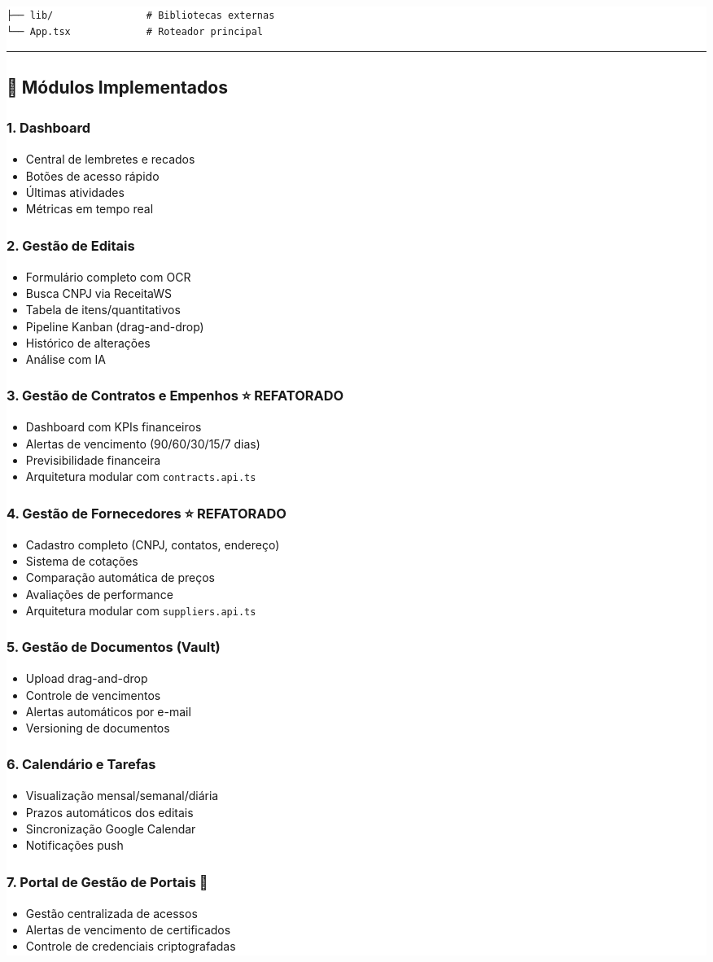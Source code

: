 ```
├── lib/                # Bibliotecas externas
└── App.tsx             # Roteador principal
```

---

## **🧩 Módulos Implementados**

### **1. Dashboard**
- Central de lembretes e recados
- Botões de acesso rápido
- Últimas atividades
- Métricas em tempo real

### **2. Gestão de Editais**
- Formulário completo com OCR
- Busca CNPJ via ReceitaWS
- Tabela de itens/quantitativos
- Pipeline Kanban (drag-and-drop)
- Histórico de alterações
- Análise com IA

### **3. Gestão de Contratos e Empenhos** ⭐ REFATORADO
- Dashboard com KPIs financeiros
- Alertas de vencimento (90/60/30/15/7 dias)
- Previsibilidade financeira
- Arquitetura modular com `contracts.api.ts`

### **4. Gestão de Fornecedores** ⭐ REFATORADO
- Cadastro completo (CNPJ, contatos, endereço)
- Sistema de cotações
- Comparação automática de preços
- Avaliações de performance
- Arquitetura modular com `suppliers.api.ts`

### **5. Gestão de Documentos (Vault)**
- Upload drag-and-drop
- Controle de vencimentos
- Alertas automáticos por e-mail
- Versioning de documentos

### **6. Calendário e Tarefas**
- Visualização mensal/semanal/diária
- Prazos automáticos dos editais
- Sincronização Google Calendar
- Notificações push

### **7. Portal de Gestão de Portais** 🌟
- Gestão centralizada de acessos
- Alertas de vencimento de certificados
- Controle de credenciais criptografadas
